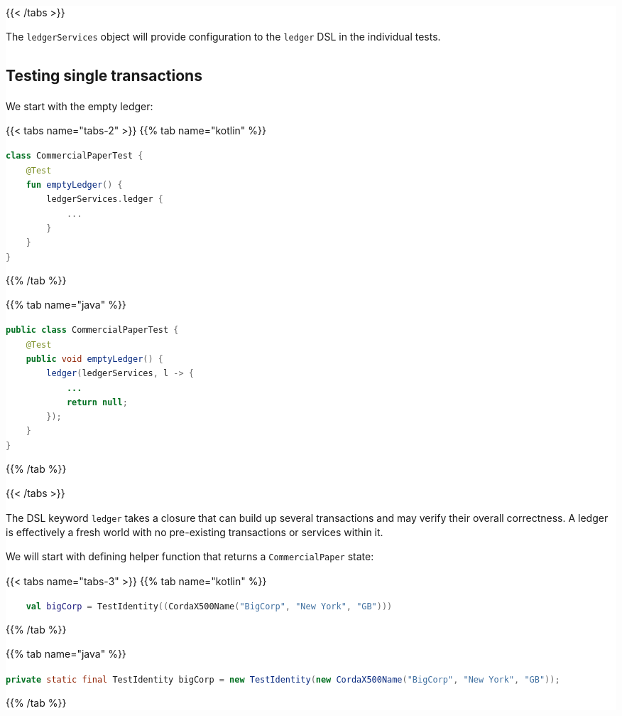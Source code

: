 {{< /tabs >}}

The `ledgerServices` object will provide configuration to the `ledger` DSL in the individual tests.


## Testing single transactions

We start with the empty ledger:

{{< tabs name="tabs-2" >}}
{{% tab name="kotlin" %}}
```kotlin
class CommercialPaperTest {
    @Test
    fun emptyLedger() {
        ledgerServices.ledger {
            ...
        }
    }
}
```
{{% /tab %}}

{{% tab name="java" %}}
```java
public class CommercialPaperTest {
    @Test
    public void emptyLedger() {
        ledger(ledgerServices, l -> {
            ...
            return null;
        });
    }
}
```
{{% /tab %}}

{{< /tabs >}}

The DSL keyword `ledger` takes a closure that can build up several transactions and may verify their overall
correctness. A ledger is effectively a fresh world with no pre-existing transactions or services within it.

We will start with defining helper function that returns a `CommercialPaper` state:

{{< tabs name="tabs-3" >}}
{{% tab name="kotlin" %}}
```kotlin
    val bigCorp = TestIdentity((CordaX500Name("BigCorp", "New York", "GB")))

```
{{% /tab %}}

{{% tab name="java" %}}
```java
private static final TestIdentity bigCorp = new TestIdentity(new CordaX500Name("BigCorp", "New York", "GB"));

```
{{% /tab %}}
